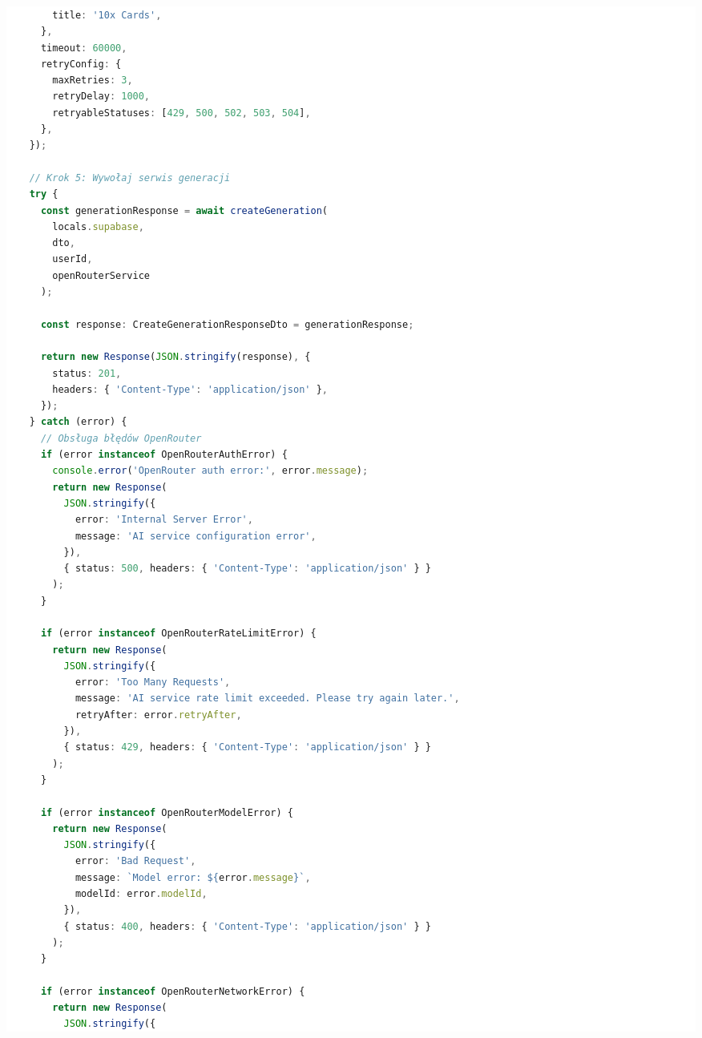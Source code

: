 ```typescript
        title: '10x Cards',
      },
      timeout: 60000,
      retryConfig: {
        maxRetries: 3,
        retryDelay: 1000,
        retryableStatuses: [429, 500, 502, 503, 504],
      },
    });

    // Krok 5: Wywołaj serwis generacji
    try {
      const generationResponse = await createGeneration(
        locals.supabase,
        dto,
        userId,
        openRouterService
      );

      const response: CreateGenerationResponseDto = generationResponse;

      return new Response(JSON.stringify(response), {
        status: 201,
        headers: { 'Content-Type': 'application/json' },
      });
    } catch (error) {
      // Obsługa błędów OpenRouter
      if (error instanceof OpenRouterAuthError) {
        console.error('OpenRouter auth error:', error.message);
        return new Response(
          JSON.stringify({
            error: 'Internal Server Error',
            message: 'AI service configuration error',
          }),
          { status: 500, headers: { 'Content-Type': 'application/json' } }
        );
      }

      if (error instanceof OpenRouterRateLimitError) {
        return new Response(
          JSON.stringify({
            error: 'Too Many Requests',
            message: 'AI service rate limit exceeded. Please try again later.',
            retryAfter: error.retryAfter,
          }),
          { status: 429, headers: { 'Content-Type': 'application/json' } }
        );
      }

      if (error instanceof OpenRouterModelError) {
        return new Response(
          JSON.stringify({
            error: 'Bad Request',
            message: `Model error: ${error.message}`,
            modelId: error.modelId,
          }),
          { status: 400, headers: { 'Content-Type': 'application/json' } }
        );
      }

      if (error instanceof OpenRouterNetworkError) {
        return new Response(
          JSON.stringify({
```